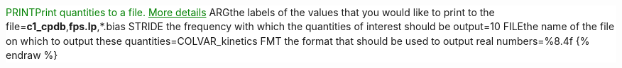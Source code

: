 <span class="plumedtooltip" style="color:green">PRINT<span class="right">Print quantities to a file. <a href="https://www.plumed.org/doc-master/user-doc/html/PRINT" style="color:green">More details</a><i></i></span></span> <span class="plumedtooltip">ARG<span class="right">the labels of the values that you would like to print to the file<i></i></span></span>=<b name="data/caffeine/opes_flooding/template/plumed.datc1_cpdb">c1_cpdb</b>,<b name="data/caffeine/opes_flooding/template/plumed.datfps">fps.lp</b>,*.bias <span class="plumedtooltip">STRIDE<span class="right"> the frequency with which the quantities of interest should be output<i></i></span></span>=10 <span class="plumedtooltip">FILE<span class="right">the name of the file on which to output these quantities<i></i></span></span>=COLVAR_kinetics <span class="plumedtooltip">FMT<span class="right"> the format that should be used to output real numbers<i></i></span></span>=%8.4f
</pre>
{% endraw %}

